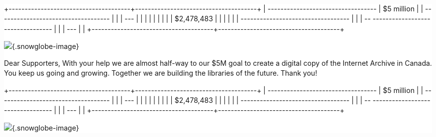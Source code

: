 </div>

<div class="taller_thermometer shift-left">

<div id="db-thermometer-container">

+--------------------------------------+--------------------------------------+
|   ---------------------------------- | \$5 million                          |
| -- --------------------------------- |                                      |
| ---                                  |                                      |
|                                      |                                      |
|                                      |                                      |
|   \$2,478,483                        |                                      |
|                                      |                                      |
|   ---------------------------------- |                                      |
| -- --------------------------------- |                                      |
| ---                                  |                                      |
+--------------------------------------+--------------------------------------+

</div>

</div>

</div>

<div class="dpad hidden-xs hidden-md hidden-lg">

![](//archive.org/includes/donation_banner/donate_thankyou_snowglobe.png){.snowglobe-image}
<div class="challenge">

Dear Supporters, With your help we are almost half-way to our \$5M goal
to create a digital copy of the Internet Archive in Canada. You keep us
going and growing. Together we are building the libraries of the future.
Thank you!

</div>

<div class="taller_thermometer shift-left">

<div id="db-thermometer-container">

+--------------------------------------+--------------------------------------+
|   ---------------------------------- | \$5 million                          |
| -- --------------------------------- |                                      |
| ---                                  |                                      |
|                                      |                                      |
|                                      |                                      |
|   \$2,478,483                        |                                      |
|                                      |                                      |
|   ---------------------------------- |                                      |
| -- --------------------------------- |                                      |
| ---                                  |                                      |
+--------------------------------------+--------------------------------------+

</div>

</div>

</div>

<div class="dpad hidden-sm hidden-md hidden-lg">

![](//archive.org/includes/donation_banner/donate_thankyou_snowglobe.png){.snowglobe-image}
<div class="challenge">
